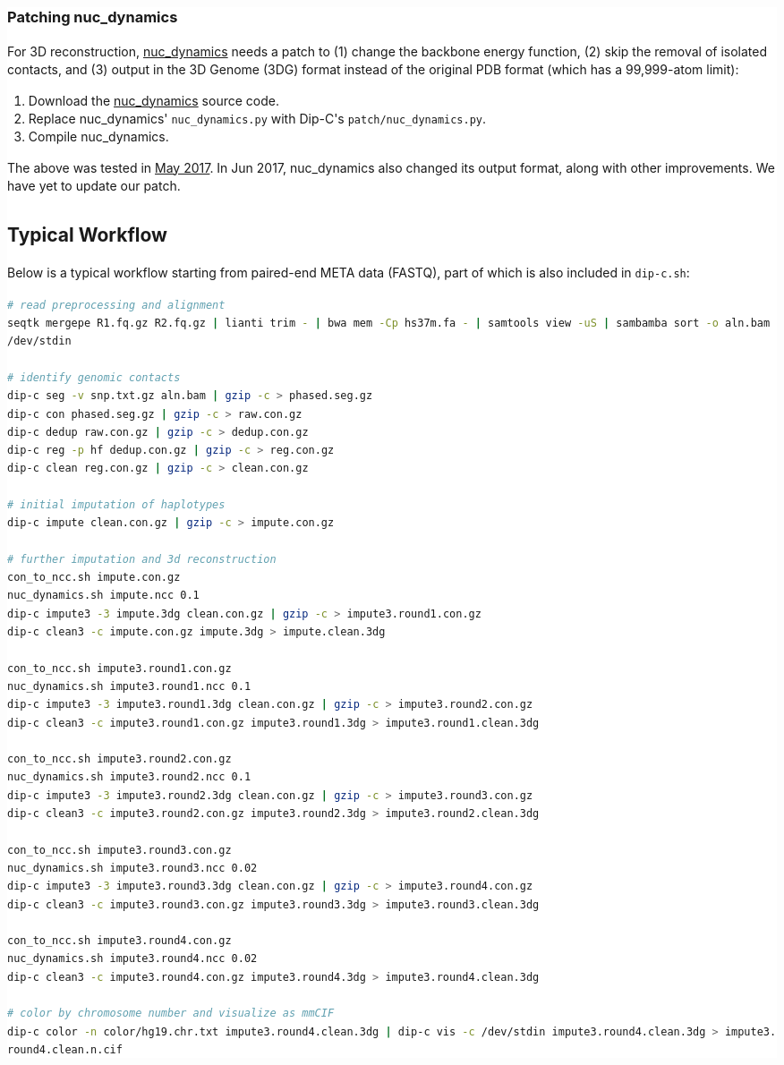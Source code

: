 ### <a name="patch_nuc"></a>Patching nuc_dynamics
For 3D reconstruction, [nuc_dynamics](https://github.com/TheLaueLab/nuc_dynamics) needs a patch to (1) change the backbone energy function, (2) skip the removal of isolated contacts, and (3) output in the 3D Genome (3DG) format instead of the original PDB format (which has a 99,999-atom limit):

1. Download the [nuc_dynamics](https://github.com/TheLaueLab/nuc_dynamics) source code.
2. Replace nuc_dynamics' `nuc_dynamics.py` with Dip-C's `patch/nuc_dynamics.py`.
3. Compile nuc_dynamics.

The above was tested in [May 2017](https://github.com/TheLaueLab/nuc_dynamics/commit/55148e68b919a59c2354d9157131f729495424c9). In Jun 2017, nuc_dynamics also changed its output format, along with other improvements. We have yet to update our patch.

## <a name="workflow"></a>Typical Workflow
Below is a typical workflow starting from paired-end META data (FASTQ), part of which is also included in `dip-c.sh`:

```sh
# read preprocessing and alignment
seqtk mergepe R1.fq.gz R2.fq.gz | lianti trim - | bwa mem -Cp hs37m.fa - | samtools view -uS | sambamba sort -o aln.bam /dev/stdin

# identify genomic contacts
dip-c seg -v snp.txt.gz aln.bam | gzip -c > phased.seg.gz
dip-c con phased.seg.gz | gzip -c > raw.con.gz
dip-c dedup raw.con.gz | gzip -c > dedup.con.gz
dip-c reg -p hf dedup.con.gz | gzip -c > reg.con.gz
dip-c clean reg.con.gz | gzip -c > clean.con.gz

# initial imputation of haplotypes
dip-c impute clean.con.gz | gzip -c > impute.con.gz

# further imputation and 3d reconstruction 
con_to_ncc.sh impute.con.gz
nuc_dynamics.sh impute.ncc 0.1
dip-c impute3 -3 impute.3dg clean.con.gz | gzip -c > impute3.round1.con.gz
dip-c clean3 -c impute.con.gz impute.3dg > impute.clean.3dg

con_to_ncc.sh impute3.round1.con.gz
nuc_dynamics.sh impute3.round1.ncc 0.1
dip-c impute3 -3 impute3.round1.3dg clean.con.gz | gzip -c > impute3.round2.con.gz
dip-c clean3 -c impute3.round1.con.gz impute3.round1.3dg > impute3.round1.clean.3dg

con_to_ncc.sh impute3.round2.con.gz
nuc_dynamics.sh impute3.round2.ncc 0.1
dip-c impute3 -3 impute3.round2.3dg clean.con.gz | gzip -c > impute3.round3.con.gz
dip-c clean3 -c impute3.round2.con.gz impute3.round2.3dg > impute3.round2.clean.3dg

con_to_ncc.sh impute3.round3.con.gz
nuc_dynamics.sh impute3.round3.ncc 0.02
dip-c impute3 -3 impute3.round3.3dg clean.con.gz | gzip -c > impute3.round4.con.gz
dip-c clean3 -c impute3.round3.con.gz impute3.round3.3dg > impute3.round3.clean.3dg

con_to_ncc.sh impute3.round4.con.gz
nuc_dynamics.sh impute3.round4.ncc 0.02
dip-c clean3 -c impute3.round4.con.gz impute3.round4.3dg > impute3.round4.clean.3dg

# color by chromosome number and visualize as mmCIF
dip-c color -n color/hg19.chr.txt impute3.round4.clean.3dg | dip-c vis -c /dev/stdin impute3.round4.clean.3dg > impute3.round4.clean.n.cif
```
